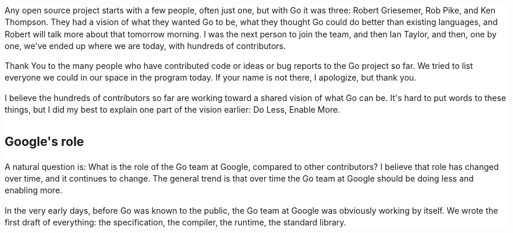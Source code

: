 Any open source project starts with a few people,
often just one, but with Go it was three:
Robert Griesemer, Rob Pike, and Ken Thompson.
They had a vision of
what they wanted Go to be,
what they thought Go could do better
than existing languages, and
Robert will talk more about that tomorrow morning.
I was the next person to join the team,
and then Ian Taylor,
and then, one by one,
we've ended up where we are today,
with hundreds of contributors.

Thank You
to the many people who have contributed
code
or ideas
or bug reports
to the Go project so far.
We tried to list everyone we could
in our space in the program today.
If your name is not there,
I apologize,
but thank you.

I believe
the hundreds of contributors so far
are working toward a shared vision
of what Go can be.
It's hard to put words to these things,
but I did my best
to explain one part of the vision
earlier:
Do Less, Enable More.

## Google's role

A natural question is:
What is the role
of the Go team at Google,
compared to other contributors?
I believe that role
has changed over time,
and it continues to change.
The general trend is that
over time
the Go team at Google
should be doing less
and enabling more.

In the very early days,
before Go was known to the public,
the Go team at Google
was obviously working by itself.
We wrote the first draft of everything:
the specification,
the compiler,
the runtime,
the standard library.
